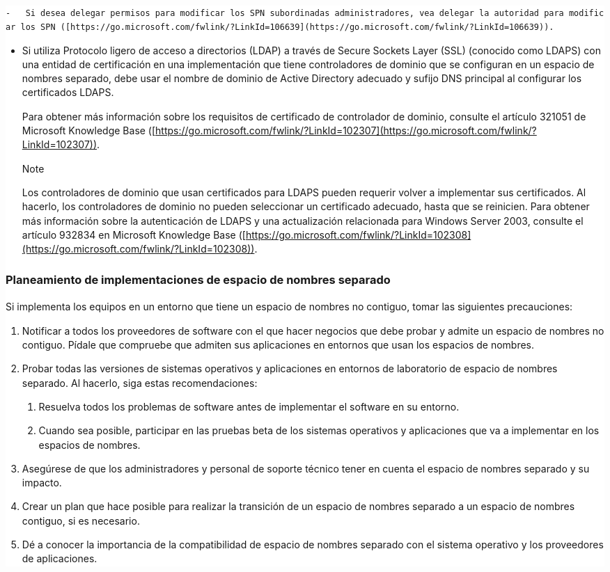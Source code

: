     -   Si desea delegar permisos para modificar los SPN subordinadas administradores, vea delegar la autoridad para modificar los SPN ([https://go.microsoft.com/fwlink/?LinkId=106639](https://go.microsoft.com/fwlink/?LinkId=106639)).  
  
-   Si utiliza Protocolo ligero de acceso a directorios (LDAP) a través de Secure Sockets Layer (SSL) (conocido como LDAPS) con una entidad de certificación en una implementación que tiene controladores de dominio que se configuran en un espacio de nombres separado, debe usar el nombre de dominio de Active Directory adecuado y sufijo DNS principal al configurar los certificados LDAPS.  
  
    Para obtener más información sobre los requisitos de certificado de controlador de dominio, consulte el artículo 321051 de Microsoft Knowledge Base ([https://go.microsoft.com/fwlink/?LinkId=102307](https://go.microsoft.com/fwlink/?LinkId=102307)).  
  
    > [!NOTE]  
    > Los controladores de dominio que usan certificados para LDAPS pueden requerir volver a implementar sus certificados. Al hacerlo, los controladores de dominio no pueden seleccionar un certificado adecuado, hasta que se reinicien. Para obtener más información sobre la autenticación de LDAPS y una actualización relacionada para Windows Server 2003, consulte el artículo 932834 en Microsoft Knowledge Base ([https://go.microsoft.com/fwlink/?LinkId=102308](https://go.microsoft.com/fwlink/?LinkId=102308)).  
  
### <a name="planning-for-disjoint-namespace-deployments"></a>Planeamiento de implementaciones de espacio de nombres separado  
Si implementa los equipos en un entorno que tiene un espacio de nombres no contiguo, tomar las siguientes precauciones:  
  
1.  Notificar a todos los proveedores de software con el que hacer negocios que debe probar y admite un espacio de nombres no contiguo. Pídale que compruebe que admiten sus aplicaciones en entornos que usan los espacios de nombres.  
  
2.  Probar todas las versiones de sistemas operativos y aplicaciones en entornos de laboratorio de espacio de nombres separado. Al hacerlo, siga estas recomendaciones:  
  
    1.  Resuelva todos los problemas de software antes de implementar el software en su entorno.  
  
    2.  Cuando sea posible, participar en las pruebas beta de los sistemas operativos y aplicaciones que va a implementar en los espacios de nombres.  
  
3.  Asegúrese de que los administradores y personal de soporte técnico tener en cuenta el espacio de nombres separado y su impacto.  
  
4.  Crear un plan que hace posible para realizar la transición de un espacio de nombres separado a un espacio de nombres contiguo, si es necesario.  
  
5.  Dé a conocer la importancia de la compatibilidad de espacio de nombres separado con el sistema operativo y los proveedores de aplicaciones.  
  


